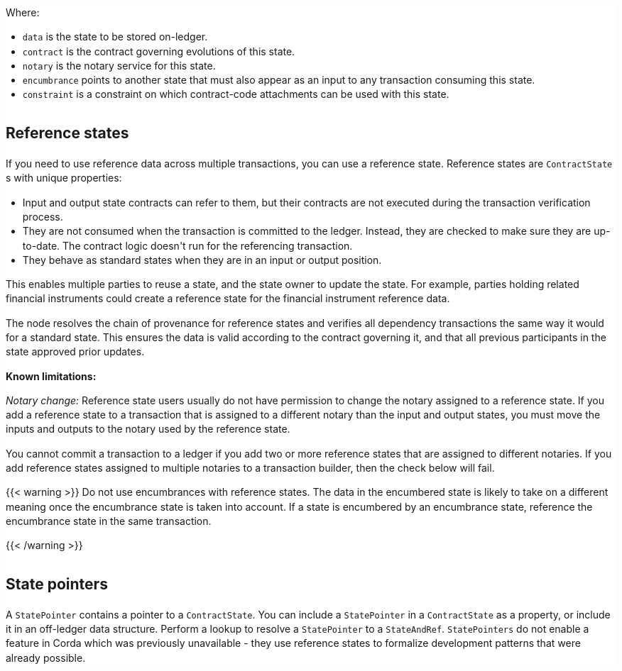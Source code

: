 Where:


* `data` is the state to be stored on-ledger.
* `contract` is the contract governing evolutions of this state.
* `notary` is the notary service for this state.
* `encumbrance` points to another state that must also appear as an input to any transaction consuming this state.
* `constraint` is a constraint on which contract-code attachments can be used with this state.



## Reference states

If you need to use reference data across multiple transactions, you can use a reference state. Reference states are `ContractState`s with unique properties:

* Input and output state contracts can refer to them, but their contracts are not executed during the transaction verification process.
* They are not consumed when the transaction is committed to the ledger. Instead, they are checked to make sure they are up-to-date.  The contract logic doesn't run for the referencing transaction.
* They behave as standard states when they are in an input or output position.

This enables multiple parties to reuse a state, and the state owner to update the state. For example, parties holding related financial instruments could create a reference state for the financial instrument reference data.

The node resolves the chain of provenance for reference states and verifies all dependency transactions the same way it would for a standard state. This ensures the data is valid according to
the contract governing it, and that all previous participants in the state approved prior updates.

**Known limitations:**

*Notary change:* Reference state users usually do not have permission to change the notary assigned to a reference state. If you add a reference state to a transaction that is assigned to a different notary than the input and output states, you must move the inputs and outputs to the notary used by the reference state.

You cannot commit a transaction to a ledger if you add two or more reference states that are assigned to different notaries. If you add reference states assigned to multiple notaries to a transaction builder,
then the check below will fail.


{{< warning >}}
Do not use encumbrances with reference states. The data in the encumbered state is likely to take on a different meaning once the encumbrance state is taken into account. If a state is encumbered by an encumbrance state, reference the encumbrance state in the same transaction.

{{< /warning >}}




## State pointers

A `StatePointer` contains a pointer to a `ContractState`. You can include a `StatePointer` in a `ContractState` as a property, or include it in an off-ledger data structure. Perform a lookup to resolve a `StatePointer` to a `StateAndRef`. `StatePointers` do not enable a feature in Corda which was previously unavailable - they use reference states to formalize development patterns that were already possible.
